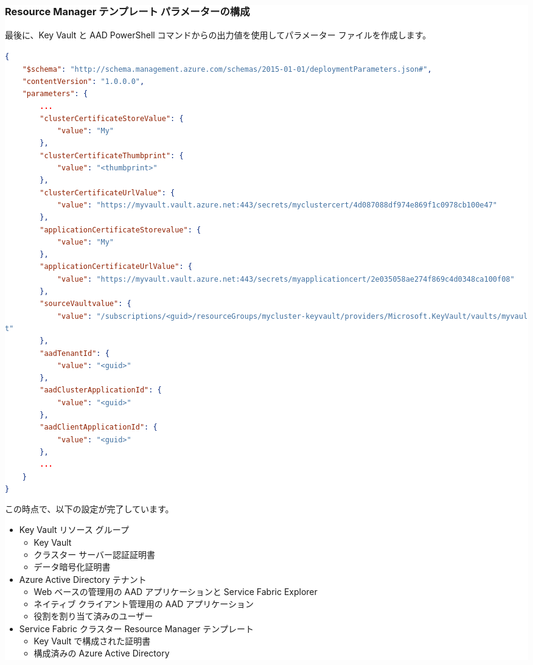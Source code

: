 ### Resource Manager テンプレート パラメーターの構成

最後に、Key Vault と AAD PowerShell コマンドからの出力値を使用してパラメーター ファイルを作成します。

```json
{
    "$schema": "http://schema.management.azure.com/schemas/2015-01-01/deploymentParameters.json#",
    "contentVersion": "1.0.0.0",
    "parameters": { 
        ...
        "clusterCertificateStoreValue": {
            "value": "My"
        },
        "clusterCertificateThumbprint": {
            "value": "<thumbprint>"
        },
        "clusterCertificateUrlValue": {
            "value": "https://myvault.vault.azure.net:443/secrets/myclustercert/4d087088df974e869f1c0978cb100e47"
        },
        "applicationCertificateStorevalue": {
            "value": "My"
        },
        "applicationCertificateUrlValue": {
            "value": "https://myvault.vault.azure.net:443/secrets/myapplicationcert/2e035058ae274f869c4d0348ca100f08"
        },
        "sourceVaultvalue": {
            "value": "/subscriptions/<guid>/resourceGroups/mycluster-keyvault/providers/Microsoft.KeyVault/vaults/myvault"
        },
        "aadTenantId": {
            "value": "<guid>"
        },
        "aadClusterApplicationId": {
            "value": "<guid>"
        },
        "aadClientApplicationId": {
            "value": "<guid>"
        },
        ...
    }
}
```
この時点で、以下の設定が完了しています。

 - Key Vault リソース グループ
    - Key Vault
    - クラスター サーバー認証証明書
    - データ暗号化証明書
 - Azure Active Directory テナント
    - Web ベースの管理用の AAD アプリケーションと Service Fabric Explorer
    - ネイティブ クライアント管理用の AAD アプリケーション
    - 役割を割り当て済みのユーザー
 - Service Fabric クラスター Resource Manager テンプレート
    - Key Vault で構成された証明書
    - 構成済みの Azure Active Directory
